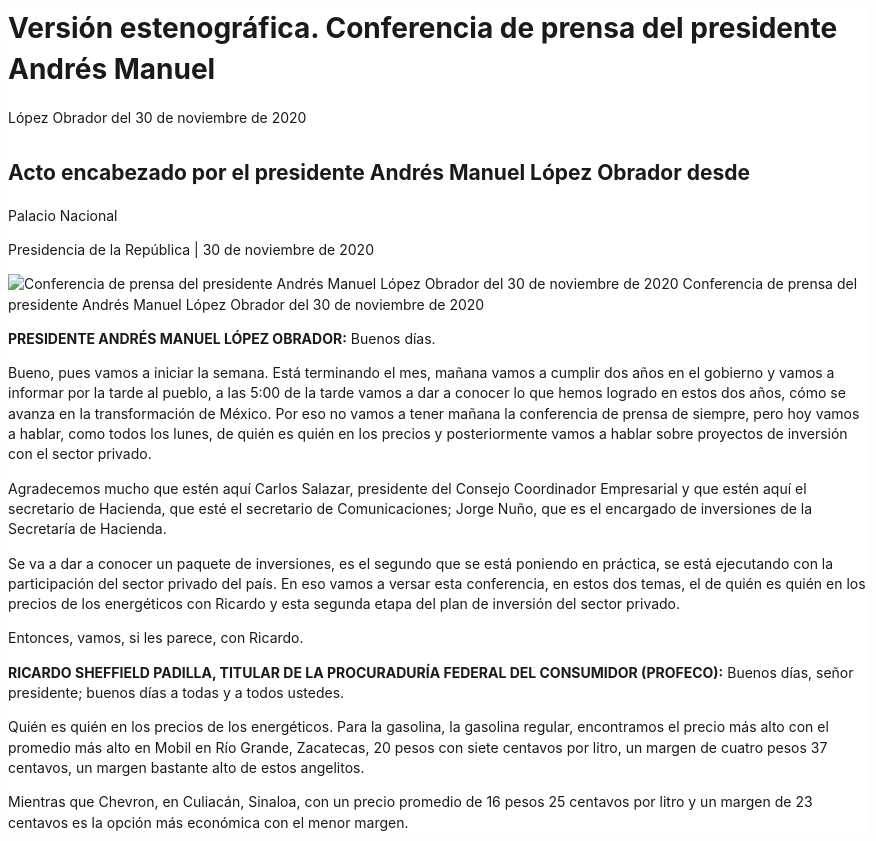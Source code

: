 #  Versión estenográfica. Conferencia de prensa del presidente Andrés Manuel
López Obrador del 30 de noviembre de 2020

##  Acto encabezado por el presidente Andrés Manuel López Obrador desde
Palacio Nacional

Presidencia de la República | 30 de noviembre de 2020 

![Conferencia de prensa del presidente Andrés Manuel López Obrador del 30 de
noviembre de
2020](https://www.gob.mx/cms/uploads/article/main_image/102511/WhatsApp_Image_2020-11-30_at_08.48.30__2_.jpeg)
Conferencia de prensa del presidente Andrés Manuel López Obrador del 30 de
noviembre de 2020

**PRESIDENTE ANDRÉS MANUEL LÓPEZ OBRADOR:** Buenos días.

Bueno, pues vamos a iniciar la semana. Está terminando el mes, mañana vamos a
cumplir dos años en el gobierno y vamos a informar por la tarde al pueblo, a
las 5:00 de la tarde vamos a dar a conocer lo que hemos logrado en estos dos
años, cómo se avanza en la transformación de México. Por eso no vamos a tener
mañana la conferencia de prensa de siempre, pero hoy vamos a hablar, como
todos los lunes, de quién es quién en los precios y posteriormente vamos a
hablar sobre proyectos de inversión con el sector privado.

Agradecemos mucho que estén aquí Carlos Salazar, presidente del Consejo
Coordinador Empresarial y que estén aquí el secretario de Hacienda, que esté
el secretario de Comunicaciones; Jorge Nuño, que es el encargado de
inversiones de la Secretaría de Hacienda.

Se va a dar a conocer un paquete de inversiones, es el segundo que se está
poniendo en práctica, se está ejecutando con la participación del sector
privado del país. En eso vamos a versar esta conferencia, en estos dos temas,
el de quién es quién en los precios de los energéticos con Ricardo y esta
segunda etapa del plan de inversión del sector privado.

Entonces, vamos, si les parece, con Ricardo.

**RICARDO SHEFFIELD PADILLA, TITULAR DE LA PROCURADURÍA FEDERAL DEL CONSUMIDOR
(PROFECO):** Buenos días, señor presidente; buenos días a todas y a todos
ustedes.

Quién es quién en los precios de los energéticos. Para la gasolina, la
gasolina regular, encontramos el precio más alto con el promedio más alto en
Mobil en Río Grande, Zacatecas, 20 pesos con siete centavos por litro, un
margen de cuatro pesos 37 centavos, un margen bastante alto de estos
angelitos.

Mientras que Chevron, en Culiacán, Sinaloa, con un precio promedio de 16 pesos
25 centavos por litro y un margen de 23 centavos es la opción más económica
con el menor margen.
